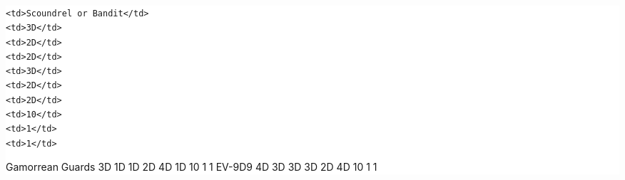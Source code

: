     <td>Scoundrel or Bandit</td>
    <td>3D</td>
    <td>2D</td>
    <td>2D</td>
    <td>3D</td>
    <td>2D</td>
    <td>2D</td>
    <td>10</td>
    <td>1</td>
    <td>1</td>
  </tr>
    <tr>
    <td>Gamorrean Guards</td>
    <td>3D</td>
    <td>1D</td>
    <td>1D</td>
    <td>2D</td>
    <td>4D</td>
    <td>1D</td>
    <td>10</td>
    <td>1</td>
    <td>1</td>
  </tr>
    <tr>
    <td>EV-9D9</td>
    <td>4D</td>
    <td>3D</td>
    <td>3D</td>
    <td>3D</td>
    <td>2D</td>
    <td>4D</td>
    <td>10</td>
    <td>1</td>
    <td>1</td>
  </tr>
</table>




